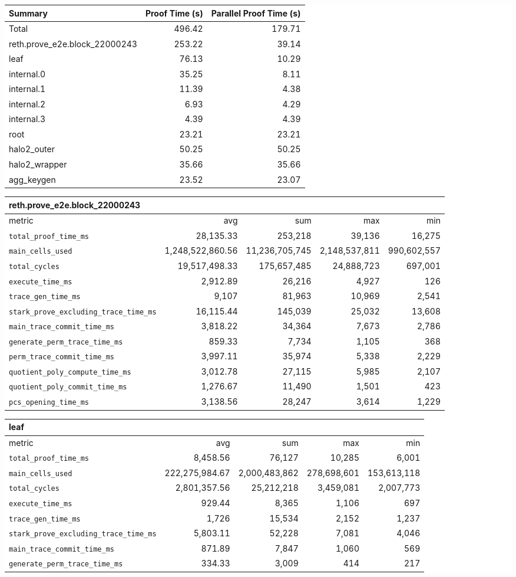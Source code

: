 | Summary | Proof Time (s) | Parallel Proof Time (s) |
|:---|---:|---:|
| Total |  496.42 |  179.71 |
| reth.prove_e2e.block_22000243 |  253.22 |  39.14 |
| leaf |  76.13 |  10.29 |
| internal.0 |  35.25 |  8.11 |
| internal.1 |  11.39 |  4.38 |
| internal.2 |  6.93 |  4.29 |
| internal.3 |  4.39 |  4.39 |
| root |  23.21 |  23.21 |
| halo2_outer |  50.25 |  50.25 |
| halo2_wrapper |  35.66 |  35.66 |
| agg_keygen |  23.52 |  23.07 |


| reth.prove_e2e.block_22000243 |||||
|:---|---:|---:|---:|---:|
|metric|avg|sum|max|min|
| `total_proof_time_ms ` |  28,135.33 |  253,218 |  39,136 |  16,275 |
| `main_cells_used     ` |  1,248,522,860.56 |  11,236,705,745 |  2,148,537,811 |  990,602,557 |
| `total_cycles        ` |  19,517,498.33 |  175,657,485 |  24,888,723 |  697,001 |
| `execute_time_ms     ` |  2,912.89 |  26,216 |  4,927 |  126 |
| `trace_gen_time_ms   ` |  9,107 |  81,963 |  10,969 |  2,541 |
| `stark_prove_excluding_trace_time_ms` |  16,115.44 |  145,039 |  25,032 |  13,608 |
| `main_trace_commit_time_ms` |  3,818.22 |  34,364 |  7,673 |  2,786 |
| `generate_perm_trace_time_ms` |  859.33 |  7,734 |  1,105 |  368 |
| `perm_trace_commit_time_ms` |  3,997.11 |  35,974 |  5,338 |  2,229 |
| `quotient_poly_compute_time_ms` |  3,012.78 |  27,115 |  5,985 |  2,107 |
| `quotient_poly_commit_time_ms` |  1,276.67 |  11,490 |  1,501 |  423 |
| `pcs_opening_time_ms ` |  3,138.56 |  28,247 |  3,614 |  1,229 |

| leaf |||||
|:---|---:|---:|---:|---:|
|metric|avg|sum|max|min|
| `total_proof_time_ms ` |  8,458.56 |  76,127 |  10,285 |  6,001 |
| `main_cells_used     ` |  222,275,984.67 |  2,000,483,862 |  278,698,601 |  153,613,118 |
| `total_cycles        ` |  2,801,357.56 |  25,212,218 |  3,459,081 |  2,007,773 |
| `execute_time_ms     ` |  929.44 |  8,365 |  1,106 |  697 |
| `trace_gen_time_ms   ` |  1,726 |  15,534 |  2,152 |  1,237 |
| `stark_prove_excluding_trace_time_ms` |  5,803.11 |  52,228 |  7,081 |  4,046 |
| `main_trace_commit_time_ms` |  871.89 |  7,847 |  1,060 |  569 |
| `generate_perm_trace_time_ms` |  334.33 |  3,009 |  414 |  217 |